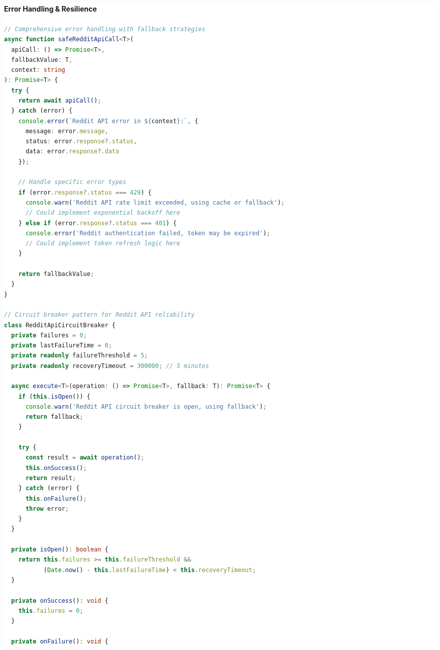 #### **Error Handling & Resilience**
```typescript
// Comprehensive error handling with fallback strategies
async function safeRedditApiCall<T>(
  apiCall: () => Promise<T>,
  fallbackValue: T,
  context: string
): Promise<T> {
  try {
    return await apiCall();
  } catch (error) {
    console.error(`Reddit API error in ${context}:`, {
      message: error.message,
      status: error.response?.status,
      data: error.response?.data
    });
    
    // Handle specific error types
    if (error.response?.status === 429) {
      console.warn('Reddit API rate limit exceeded, using cache or fallback');
      // Could implement exponential backoff here
    } else if (error.response?.status === 401) {
      console.error('Reddit authentication failed, token may be expired');
      // Could implement token refresh logic here
    }
    
    return fallbackValue;
  }
}

// Circuit breaker pattern for Reddit API reliability
class RedditApiCircuitBreaker {
  private failures = 0;
  private lastFailureTime = 0;
  private readonly failureThreshold = 5;
  private readonly recoveryTimeout = 300000; // 5 minutes
  
  async execute<T>(operation: () => Promise<T>, fallback: T): Promise<T> {
    if (this.isOpen()) {
      console.warn('Reddit API circuit breaker is open, using fallback');
      return fallback;
    }
    
    try {
      const result = await operation();
      this.onSuccess();
      return result;
    } catch (error) {
      this.onFailure();
      throw error;
    }
  }
  
  private isOpen(): boolean {
    return this.failures >= this.failureThreshold && 
           (Date.now() - this.lastFailureTime) < this.recoveryTimeout;
  }
  
  private onSuccess(): void {
    this.failures = 0;
  }
  
  private onFailure(): void {
```
